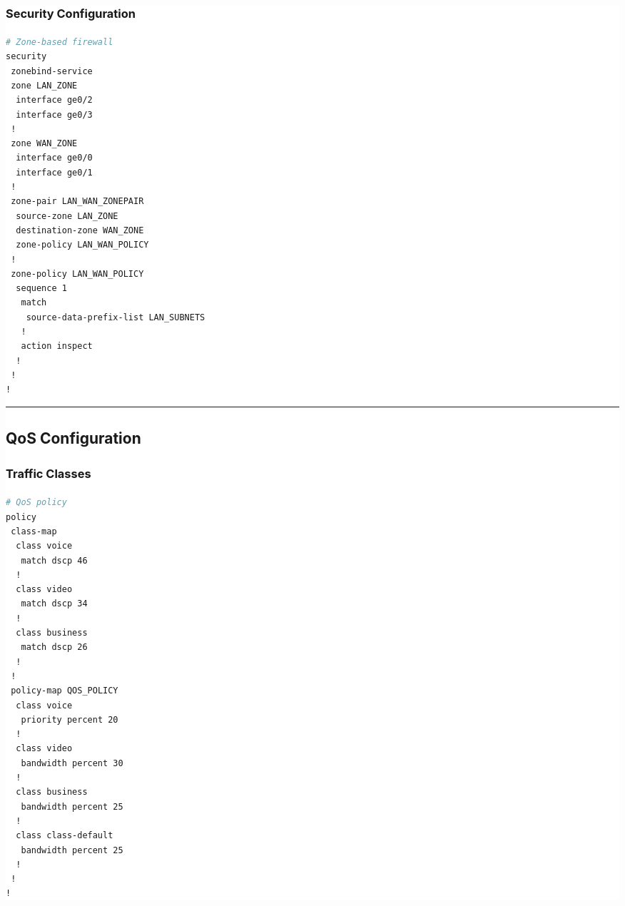### Security Configuration
```bash
# Zone-based firewall
security
 zonebind-service
 zone LAN_ZONE
  interface ge0/2
  interface ge0/3
 !
 zone WAN_ZONE
  interface ge0/0
  interface ge0/1
 !
 zone-pair LAN_WAN_ZONEPAIR
  source-zone LAN_ZONE
  destination-zone WAN_ZONE
  zone-policy LAN_WAN_POLICY
 !
 zone-policy LAN_WAN_POLICY
  sequence 1
   match
    source-data-prefix-list LAN_SUBNETS
   !
   action inspect
  !
 !
!
```

---

## QoS Configuration

### Traffic Classes
```bash
# QoS policy
policy
 class-map
  class voice
   match dscp 46
  !
  class video
   match dscp 34
  !
  class business
   match dscp 26
  !
 !
 policy-map QOS_POLICY
  class voice
   priority percent 20
  !
  class video
   bandwidth percent 30
  !
  class business
   bandwidth percent 25
  !
  class class-default
   bandwidth percent 25
  !
 !
!
```